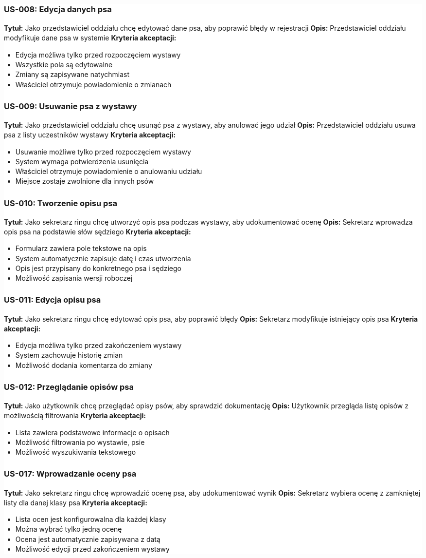 ### US-008: Edycja danych psa
**Tytuł:** Jako przedstawiciel oddziału chcę edytować dane psa, aby poprawić błędy w rejestracji
**Opis:** Przedstawiciel oddziału modyfikuje dane psa w systemie
**Kryteria akceptacji:**
- Edycja możliwa tylko przed rozpoczęciem wystawy
- Wszystkie pola są edytowalne
- Zmiany są zapisywane natychmiast
- Właściciel otrzymuje powiadomienie o zmianach

### US-009: Usuwanie psa z wystawy
**Tytuł:** Jako przedstawiciel oddziału chcę usunąć psa z wystawy, aby anulować jego udział
**Opis:** Przedstawiciel oddziału usuwa psa z listy uczestników wystawy
**Kryteria akceptacji:**
- Usuwanie możliwe tylko przed rozpoczęciem wystawy
- System wymaga potwierdzenia usunięcia
- Właściciel otrzymuje powiadomienie o anulowaniu udziału
- Miejsce zostaje zwolnione dla innych psów

### US-010: Tworzenie opisu psa
**Tytuł:** Jako sekretarz ringu chcę utworzyć opis psa podczas wystawy, aby udokumentować ocenę
**Opis:** Sekretarz wprowadza opis psa na podstawie słów sędziego
**Kryteria akceptacji:**
- Formularz zawiera pole tekstowe na opis
- System automatycznie zapisuje datę i czas utworzenia
- Opis jest przypisany do konkretnego psa i sędziego
- Możliwość zapisania wersji roboczej

### US-011: Edycja opisu psa
**Tytuł:** Jako sekretarz ringu chcę edytować opis psa, aby poprawić błędy
**Opis:** Sekretarz modyfikuje istniejący opis psa
**Kryteria akceptacji:**
- Edycja możliwa tylko przed zakończeniem wystawy
- System zachowuje historię zmian
- Możliwość dodania komentarza do zmiany

### US-012: Przeglądanie opisów psa
**Tytuł:** Jako użytkownik chcę przeglądać opisy psów, aby sprawdzić dokumentację
**Opis:** Użytkownik przegląda listę opisów z możliwością filtrowania
**Kryteria akceptacji:**
- Lista zawiera podstawowe informacje o opisach
- Możliwość filtrowania po wystawie, psie
- Możliwość wyszukiwania tekstowego

### US-017: Wprowadzanie oceny psa
**Tytuł:** Jako sekretarz ringu chcę wprowadzić ocenę psa, aby udokumentować wynik
**Opis:** Sekretarz wybiera ocenę z zamkniętej listy dla danej klasy psa
**Kryteria akceptacji:**
- Lista ocen jest konfigurowalna dla każdej klasy
- Można wybrać tylko jedną ocenę
- Ocena jest automatycznie zapisywana z datą
- Możliwość edycji przed zakończeniem wystawy
